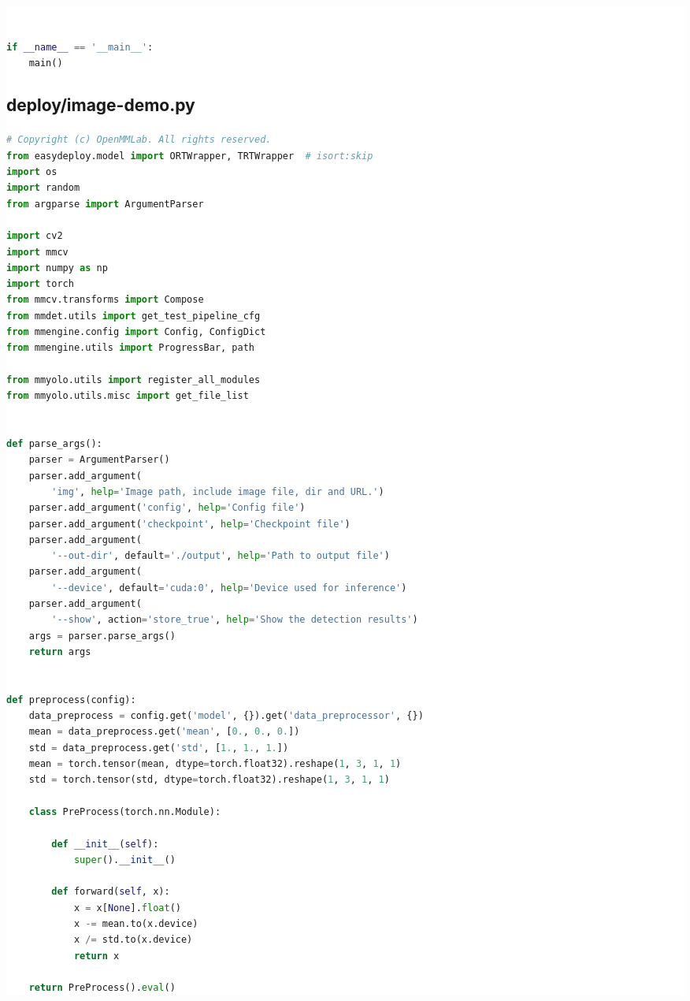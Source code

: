 ```python


if __name__ == '__main__':
    main()
```

## deploy/image-demo.py

```python
# Copyright (c) OpenMMLab. All rights reserved.
from easydeploy.model import ORTWrapper, TRTWrapper  # isort:skip
import os
import random
from argparse import ArgumentParser

import cv2
import mmcv
import numpy as np
import torch
from mmcv.transforms import Compose
from mmdet.utils import get_test_pipeline_cfg
from mmengine.config import Config, ConfigDict
from mmengine.utils import ProgressBar, path

from mmyolo.utils import register_all_modules
from mmyolo.utils.misc import get_file_list


def parse_args():
    parser = ArgumentParser()
    parser.add_argument(
        'img', help='Image path, include image file, dir and URL.')
    parser.add_argument('config', help='Config file')
    parser.add_argument('checkpoint', help='Checkpoint file')
    parser.add_argument(
        '--out-dir', default='./output', help='Path to output file')
    parser.add_argument(
        '--device', default='cuda:0', help='Device used for inference')
    parser.add_argument(
        '--show', action='store_true', help='Show the detection results')
    args = parser.parse_args()
    return args


def preprocess(config):
    data_preprocess = config.get('model', {}).get('data_preprocessor', {})
    mean = data_preprocess.get('mean', [0., 0., 0.])
    std = data_preprocess.get('std', [1., 1., 1.])
    mean = torch.tensor(mean, dtype=torch.float32).reshape(1, 3, 1, 1)
    std = torch.tensor(std, dtype=torch.float32).reshape(1, 3, 1, 1)

    class PreProcess(torch.nn.Module):

        def __init__(self):
            super().__init__()

        def forward(self, x):
            x = x[None].float()
            x -= mean.to(x.device)
            x /= std.to(x.device)
            return x

    return PreProcess().eval()
```